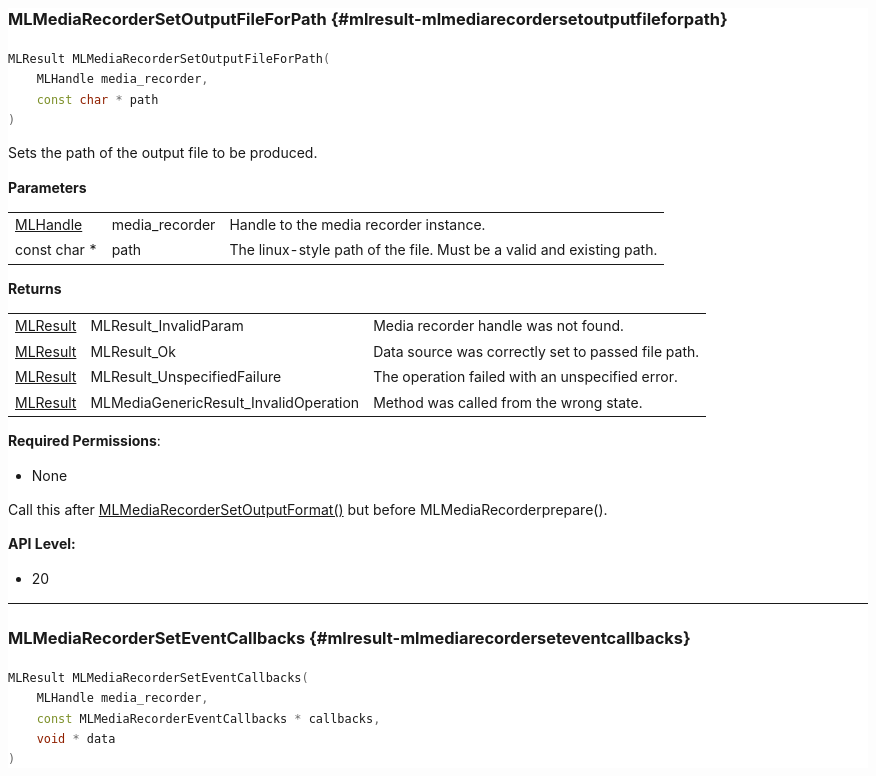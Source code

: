 ### MLMediaRecorderSetOutputFileForPath {#mlresult-mlmediarecordersetoutputfileforpath}

```cpp
MLResult MLMediaRecorderSetOutputFileForPath(
    MLHandle media_recorder,
    const char * path
)
```

Sets the path of the output file to be produced. 

**Parameters**

|  |   |   |
|--|--|--|
| [MLHandle](/api-ref/api/Modules/group___platform/group___platform.md#uint64-t-mlhandle) |media_recorder|Handle to the media recorder instance. |
| const char * |path|The linux-style path of the file. Must be a valid and existing path.|

**Returns**

|  |   |   |
|--|--|--|
| [MLResult](/api-ref/api/Modules/group___platform/group___platform.md#int32-t-mlresult) |MLResult_InvalidParam|Media recorder handle was not found. |
| [MLResult](/api-ref/api/Modules/group___platform/group___platform.md#int32-t-mlresult) |MLResult_Ok|Data source was correctly set to passed file path. |
| [MLResult](/api-ref/api/Modules/group___platform/group___platform.md#int32-t-mlresult) |MLResult_UnspecifiedFailure|The operation failed with an unspecified error. |
| [MLResult](/api-ref/api/Modules/group___platform/group___platform.md#int32-t-mlresult) |MLMediaGenericResult_InvalidOperation|Method was called from the wrong state.|
**Required Permissions**:

  * None 


Call this after [MLMediaRecorderSetOutputFormat()](/api-ref/api/Modules/group___media_recorder/group___media_recorder.md#mlresult-mlmediarecordersetoutputformat) but before MLMediaRecorderprepare().




**API Level:**
  * 20




-----------

### MLMediaRecorderSetEventCallbacks {#mlresult-mlmediarecorderseteventcallbacks}

```cpp
MLResult MLMediaRecorderSetEventCallbacks(
    MLHandle media_recorder,
    const MLMediaRecorderEventCallbacks * callbacks,
    void * data
)
```
